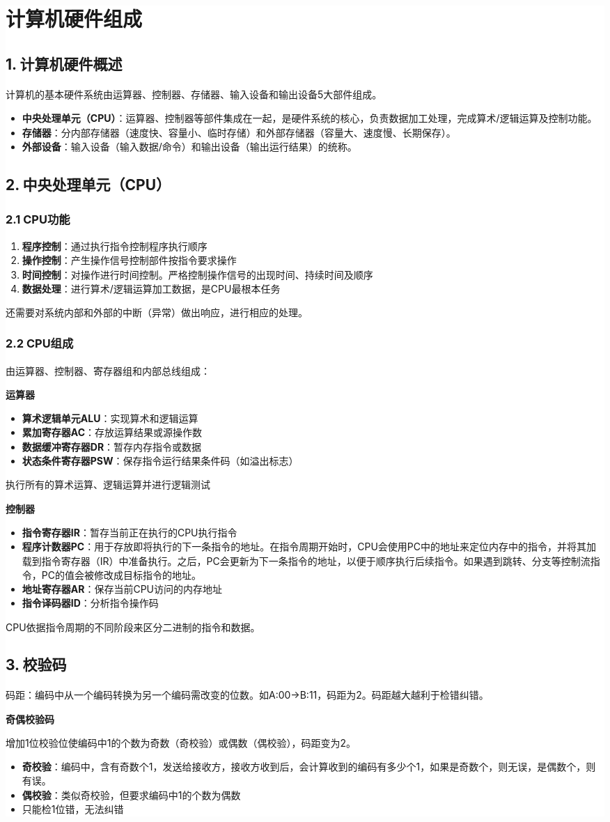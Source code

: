 # 计算机硬件组成

## 1. 计算机硬件概述

计算机的基本硬件系统由运算器、控制器、存储器、输入设备和输出设备5大部件组成。

- **中央处理单元（CPU）**：运算器、控制器等部件集成在一起，是硬件系统的核心，负责数据加工处理，完成算术/逻辑运算及控制功能。
- **存储器**：分内部存储器（速度快、容量小、临时存储）和外部存储器（容量大、速度慢、长期保存）。
- **外部设备**：输入设备（输入数据/命令）和输出设备（输出运行结果）的统称。

## 2. 中央处理单元（CPU）

### 2.1 CPU功能

1. **程序控制**：通过执行指令控制程序执行顺序
2. **操作控制**：产生操作信号控制部件按指令要求操作
3. **时间控制**：对操作进行时间控制。严格控制操作信号的出现时间、持续时间及顺序
4. **数据处理**：进行算术/逻辑运算加工数据，是CPU最根本任务

还需要对系统内部和外部的中断（异常）做出响应，进行相应的处理。

### 2.2 CPU组成

由运算器、控制器、寄存器组和内部总线组成：

**运算器**

- **算术逻辑单元ALU**：实现算术和逻辑运算
- **累加寄存器AC**：存放运算结果或源操作数
- **数据缓冲寄存器DR**：暂存内存指令或数据
- **状态条件寄存器PSW**：保存指令运行结果条件码（如溢出标志）

执行所有的算术运算、逻辑运算并进行逻辑测试

**控制器**

- **指令寄存器IR**：暂存当前正在执行的CPU执行指令
- **程序计数器PC**：用于存放即将执行的下一条指令的地址。在指令周期开始时，CPU会使用PC中的地址来定位内存中的指令，并将其加载到指令寄存器（IR）中准备执行。之后，PC会更新为下一条指令的地址，以便于顺序执行后续指令。如果遇到跳转、分支等控制流指令，PC的值会被修改成目标指令的地址。
- **地址寄存器AR**：保存当前CPU访问的内存地址
- **指令译码器ID**：分析指令操作码

CPU依据指令周期的不同阶段来区分二进制的指令和数据。

## 3. 校验码

码距：编码中从一个编码转换为另一个编码需改变的位数。如A:00→B:11，码距为2。码距越大越利于检错纠错。

**奇偶校验码**

增加1位校验位使编码中1的个数为奇数（奇校验）或偶数（偶校验），码距变为2。

- **奇校验**：编码中，含有奇数个1，发送给接收方，接收方收到后，会计算收到的编码有多少个1，如果是奇数个，则无误，是偶数个，则有误。
- **偶校验**：类似奇校验，但要求编码中1的个数为偶数
- 只能检1位错，无法纠错
